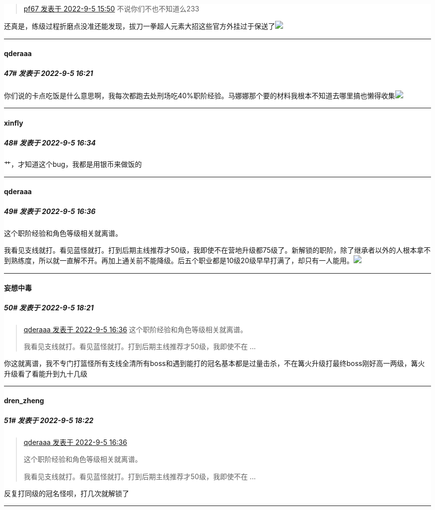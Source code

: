 <blockquote><a href="httphttps://bbs.saraba1st.com/2b/forum.php?mod=redirect&amp;goto=findpost&amp;pid=57350453&amp;ptid=2090788" target="_blank">pf67 发表于 2022-9-5 15:50</a>
不说你们不也不知道么233</blockquote>
还真是，练级过程折磨点没准还能发现，拔刀一拳超人元素大招这些官方外挂过于保送了<img src="https://static.saraba1st.com/image/smiley/face2017/067.png" referrerpolicy="no-referrer">

*****

####  qderaaa  
##### 47#       发表于 2022-9-5 16:21

你们说的卡点吃饭是什么意思啊，我每次都跑去处刑场吃40%职阶经验。马娜娜那个要的材料我根本不知道去哪里搞也懒得收集<img src="https://static.saraba1st.com/image/smiley/face2017/009.gif" referrerpolicy="no-referrer">

*****

####  xinfly  
##### 48#       发表于 2022-9-5 16:34

艹，才知道这个bug，我都是用银币来做饭的

*****

####  qderaaa  
##### 49#       发表于 2022-9-5 16:36

这个职阶经验和角色等级相关就离谱。

我看见支线就打。看见蓝怪就打。打到后期主线推荐才50级，我即使不在营地升级都75级了。新解锁的职阶，除了继承者以外的人根本拿不到熟练度，所以就一直解不开。再加上通关前不能降级。后五个职业都是10级20级早早打满了，却只有一人能用。<img src="https://static.saraba1st.com/image/smiley/face2017/001.png" referrerpolicy="no-referrer">

*****

####  妄想中毒  
##### 50#       发表于 2022-9-5 18:21

<blockquote><a href="httphttps://bbs.saraba1st.com/2b/forum.php?mod=redirect&amp;goto=findpost&amp;pid=57351033&amp;ptid=2090788" target="_blank">qderaaa 发表于 2022-9-5 16:36</a>
这个职阶经验和角色等级相关就离谱。

我看见支线就打。看见蓝怪就打。打到后期主线推荐才50级，我即使不在 ...</blockquote>
你这就离谱，我不专门打篮怪所有支线全清所有boss和遇到能打的冠名基本都是过量击杀，不在篝火升级打最终boss刚好高一两级，篝火升级看了看能升到九十几级

*****

####  dren_zheng  
##### 51#       发表于 2022-9-5 18:22

<blockquote><a href="httphttps://bbs.saraba1st.com/2b/forum.php?mod=redirect&amp;goto=findpost&amp;pid=57351033&amp;ptid=2090788" target="_blank">qderaaa 发表于 2022-9-5 16:36</a>

这个职阶经验和角色等级相关就离谱。

我看见支线就打。看见蓝怪就打。打到后期主线推荐才50级，我即使不在 ...</blockquote>
反复打同级的冠名怪呗，打几次就解锁了

*****
